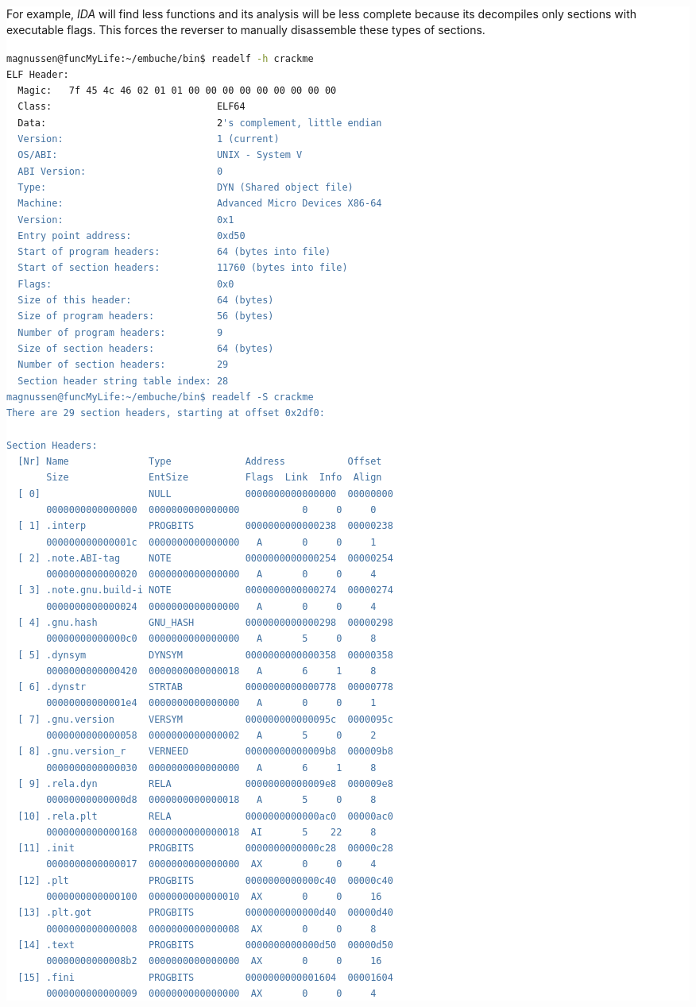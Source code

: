 For example, *IDA* will find less functions and its analysis will be less complete because its decompiles only sections with executable flags. This forces the reverser to manually disassemble these types of sections.

```bash
magnussen@funcMyLife:~/embuche/bin$ readelf -h crackme
ELF Header:
  Magic:   7f 45 4c 46 02 01 01 00 00 00 00 00 00 00 00 00
  Class:                             ELF64
  Data:                              2's complement, little endian
  Version:                           1 (current)
  OS/ABI:                            UNIX - System V
  ABI Version:                       0
  Type:                              DYN (Shared object file)
  Machine:                           Advanced Micro Devices X86-64
  Version:                           0x1
  Entry point address:               0xd50
  Start of program headers:          64 (bytes into file)
  Start of section headers:          11760 (bytes into file)
  Flags:                             0x0
  Size of this header:               64 (bytes)
  Size of program headers:           56 (bytes)
  Number of program headers:         9
  Size of section headers:           64 (bytes)
  Number of section headers:         29
  Section header string table index: 28
magnussen@funcMyLife:~/embuche/bin$ readelf -S crackme
There are 29 section headers, starting at offset 0x2df0:

Section Headers:
  [Nr] Name              Type             Address           Offset
       Size              EntSize          Flags  Link  Info  Align
  [ 0]                   NULL             0000000000000000  00000000
       0000000000000000  0000000000000000           0     0     0
  [ 1] .interp           PROGBITS         0000000000000238  00000238
       000000000000001c  0000000000000000   A       0     0     1
  [ 2] .note.ABI-tag     NOTE             0000000000000254  00000254
       0000000000000020  0000000000000000   A       0     0     4
  [ 3] .note.gnu.build-i NOTE             0000000000000274  00000274
       0000000000000024  0000000000000000   A       0     0     4
  [ 4] .gnu.hash         GNU_HASH         0000000000000298  00000298
       00000000000000c0  0000000000000000   A       5     0     8
  [ 5] .dynsym           DYNSYM           0000000000000358  00000358
       0000000000000420  0000000000000018   A       6     1     8
  [ 6] .dynstr           STRTAB           0000000000000778  00000778
       00000000000001e4  0000000000000000   A       0     0     1
  [ 7] .gnu.version      VERSYM           000000000000095c  0000095c
       0000000000000058  0000000000000002   A       5     0     2
  [ 8] .gnu.version_r    VERNEED          00000000000009b8  000009b8
       0000000000000030  0000000000000000   A       6     1     8
  [ 9] .rela.dyn         RELA             00000000000009e8  000009e8
       00000000000000d8  0000000000000018   A       5     0     8
  [10] .rela.plt         RELA             0000000000000ac0  00000ac0
       0000000000000168  0000000000000018  AI       5    22     8
  [11] .init             PROGBITS         0000000000000c28  00000c28
       0000000000000017  0000000000000000  AX       0     0     4
  [12] .plt              PROGBITS         0000000000000c40  00000c40
       0000000000000100  0000000000000010  AX       0     0     16
  [13] .plt.got          PROGBITS         0000000000000d40  00000d40
       0000000000000008  0000000000000008  AX       0     0     8
  [14] .text             PROGBITS         0000000000000d50  00000d50
       00000000000008b2  0000000000000000  AX       0     0     16
  [15] .fini             PROGBITS         0000000000001604  00001604
       0000000000000009  0000000000000000  AX       0     0     4
```